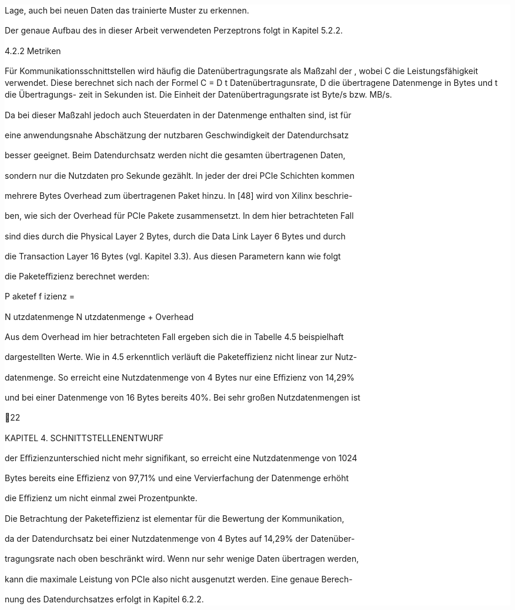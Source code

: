 Lage, auch bei neuen Daten das trainierte Muster zu erkennen.

Der genaue Aufbau des in dieser Arbeit verwendeten Perzeptrons folgt in Kapitel 5.2.2.

4.2.2 Metriken

Für Kommunikationsschnittstellen wird häuﬁg die Datenübertragungsrate als Maßzahl der
, wobei C die
Leistungsfähigkeit verwendet. Diese berechnet sich nach der Formel C = D
t
Datenübertragunsrate, D die übertragene Datenmenge in Bytes und t die Übertragungs-
zeit in Sekunden ist. Die Einheit der Datenübertragungsrate ist Byte/s bzw. MB/s.

Da bei dieser Maßzahl jedoch auch Steuerdaten in der Datenmenge enthalten sind, ist für

eine anwendungsnahe Abschätzung der nutzbaren Geschwindigkeit der Datendurchsatz

besser geeignet. Beim Datendurchsatz werden nicht die gesamten übertragenen Daten,

sondern nur die Nutzdaten pro Sekunde gezählt. In jeder der drei PCIe Schichten kommen

mehrere Bytes Overhead zum übertragenen Paket hinzu. In [48] wird von Xilinx beschrie-

ben, wie sich der Overhead für PCIe Pakete zusammensetzt. In dem hier betrachteten Fall

sind dies durch die Physical Layer 2 Bytes, durch die Data Link Layer 6 Bytes und durch

die Transaction Layer 16 Bytes (vgl. Kapitel 3.3). Aus diesen Parametern kann wie folgt

die Paketeﬃzienz berechnet werden:

P aketef f izienz =

N utzdatenmenge
N utzdatenmenge + Overhead

Aus dem Overhead im hier betrachteten Fall ergeben sich die in Tabelle 4.5 beispielhaft

dargestellten Werte. Wie in 4.5 erkenntlich verläuft die Paketeﬃzienz nicht linear zur Nutz-

datenmenge. So erreicht eine Nutzdatenmenge von 4 Bytes nur eine Eﬃzienz von 14,29%

und bei einer Datenmenge von 16 Bytes bereits 40%. Bei sehr großen Nutzdatenmengen ist

22

KAPITEL 4. SCHNITTSTELLENENTWURF

der Eﬃzienzunterschied nicht mehr signiﬁkant, so erreicht eine Nutzdatenmenge von 1024

Bytes bereits eine Eﬃzienz von 97,71% und eine Vervierfachung der Datenmenge erhöht

die Eﬃzienz um nicht einmal zwei Prozentpunkte.

Die Betrachtung der Paketeﬃzienz ist elementar für die Bewertung der Kommunikation,

da der Datendurchsatz bei einer Nutzdatenmenge von 4 Bytes auf 14,29% der Datenüber-

tragungsrate nach oben beschränkt wird. Wenn nur sehr wenige Daten übertragen werden,

kann die maximale Leistung von PCIe also nicht ausgenutzt werden. Eine genaue Berech-

nung des Datendurchsatzes erfolgt in Kapitel 6.2.2.
